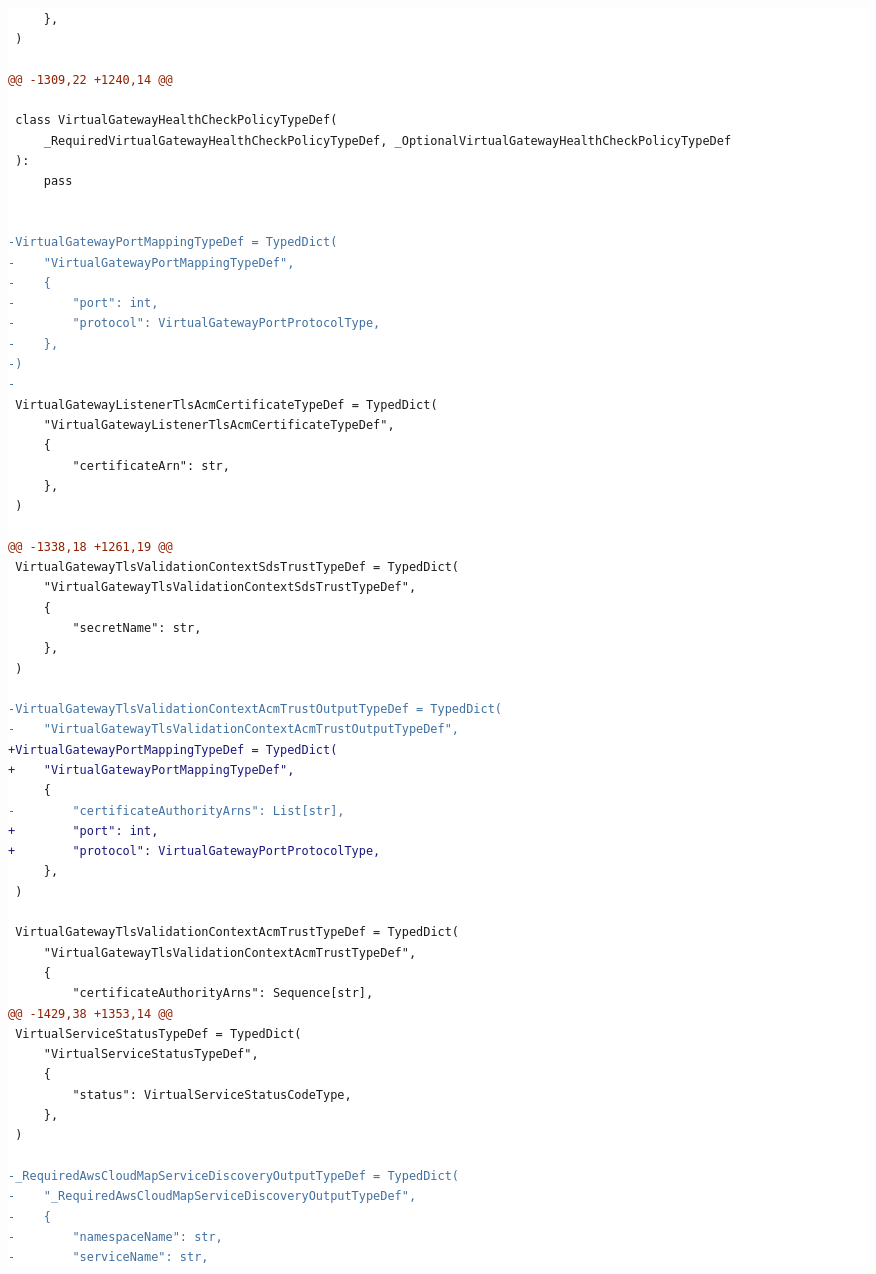 ```diff
     },
 )
 
@@ -1309,22 +1240,14 @@
 
 class VirtualGatewayHealthCheckPolicyTypeDef(
     _RequiredVirtualGatewayHealthCheckPolicyTypeDef, _OptionalVirtualGatewayHealthCheckPolicyTypeDef
 ):
     pass
 
 
-VirtualGatewayPortMappingTypeDef = TypedDict(
-    "VirtualGatewayPortMappingTypeDef",
-    {
-        "port": int,
-        "protocol": VirtualGatewayPortProtocolType,
-    },
-)
-
 VirtualGatewayListenerTlsAcmCertificateTypeDef = TypedDict(
     "VirtualGatewayListenerTlsAcmCertificateTypeDef",
     {
         "certificateArn": str,
     },
 )
 
@@ -1338,18 +1261,19 @@
 VirtualGatewayTlsValidationContextSdsTrustTypeDef = TypedDict(
     "VirtualGatewayTlsValidationContextSdsTrustTypeDef",
     {
         "secretName": str,
     },
 )
 
-VirtualGatewayTlsValidationContextAcmTrustOutputTypeDef = TypedDict(
-    "VirtualGatewayTlsValidationContextAcmTrustOutputTypeDef",
+VirtualGatewayPortMappingTypeDef = TypedDict(
+    "VirtualGatewayPortMappingTypeDef",
     {
-        "certificateAuthorityArns": List[str],
+        "port": int,
+        "protocol": VirtualGatewayPortProtocolType,
     },
 )
 
 VirtualGatewayTlsValidationContextAcmTrustTypeDef = TypedDict(
     "VirtualGatewayTlsValidationContextAcmTrustTypeDef",
     {
         "certificateAuthorityArns": Sequence[str],
@@ -1429,38 +1353,14 @@
 VirtualServiceStatusTypeDef = TypedDict(
     "VirtualServiceStatusTypeDef",
     {
         "status": VirtualServiceStatusCodeType,
     },
 )
 
-_RequiredAwsCloudMapServiceDiscoveryOutputTypeDef = TypedDict(
-    "_RequiredAwsCloudMapServiceDiscoveryOutputTypeDef",
-    {
-        "namespaceName": str,
-        "serviceName": str,
```